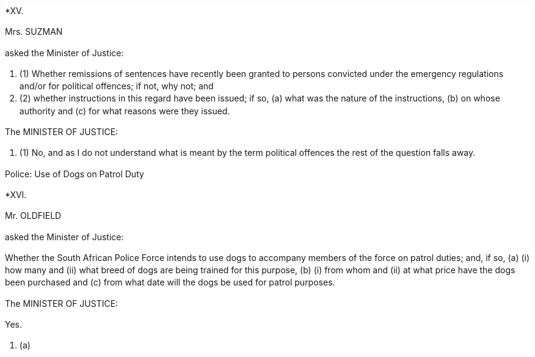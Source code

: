 <num>*XV.</num>

<from>Mrs. SUZMAN</from>

<p>asked the Minister of Justice:</p>

<ol>

<li>(1) Whether remissions of sentences have recently been granted to persons convicted under the emergency regulations and/or for political offences; if not, why not; and</li>

<li>(2) whether instructions in this regard have been issued; if so, (a) what was the nature of the instructions, (b) on whose authority and (c) for what reasons were they issued.</li>

</ol>

</question>

<answer by="#minister_of_justice" to="#suzman">

<from>The MINISTER OF JUSTICE:</from>

<ol>

<li>(1) No, and as I do not understand what is meant by the term political offences the rest of the question falls away.</li>

</ol>

</answer>

</oralStatements>

<oralStatements>

<heading>Police: Use of Dogs on Patrol Duty</heading>

<question by="#oldfield" to="#minister_of_justice">

<num>*XVI.</num>

<from>Mr. OLDFIELD</from>

<p>asked the Minister of Justice:</p>

<p>Whether the South African Police Force intends to use dogs to accompany members of the force on patrol duties; and, if so, (a) (i) how many and (ii) what breed of dogs are being trained for this purpose, (b) (i) from whom and (ii) at what price have the dogs been purchased and (c) from what date will the dogs be used for patrol purposes.</p>

</question>

<answer by="#minister_of_justice" to="#oldfield">

<from>The MINISTER OF JUSTICE:</from>

<p>Yes.</p>

<ol>

<li>(a)

<ol>
